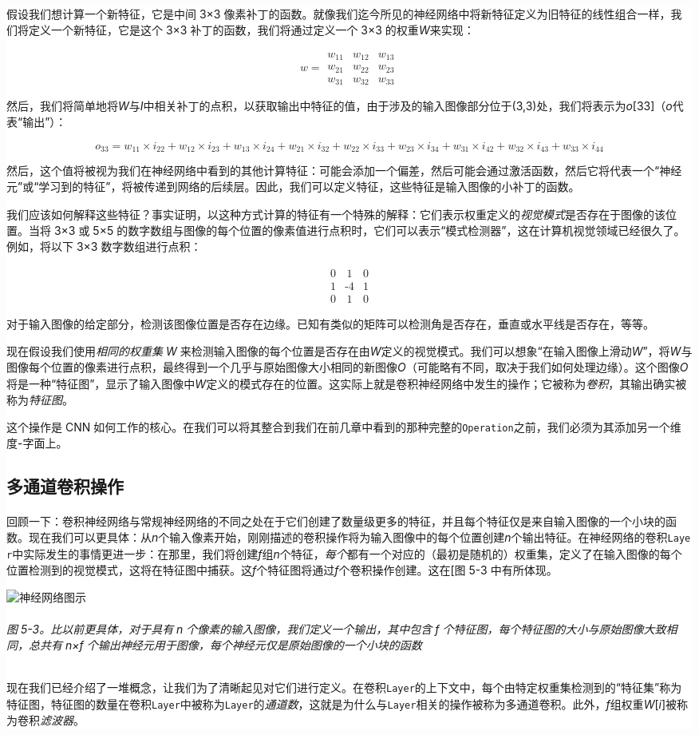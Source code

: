 假设我们想计算一个新特征，它是中间 3×3 像素补丁的函数。就像我们迄今所见的神经网络中将新特征定义为旧特征的线性组合一样，我们将定义一个新特征，它是这个 3×3 补丁的函数，我们将通过定义一个 3×3 的权重*W*来实现：

<math display="block"><mrow><mi>w</mi> <mo>=</mo> <mfenced close="]" open="["><mtable><mtr><mtd><msub><mi>w</mi> <mn>11</mn></msub></mtd> <mtd><msub><mi>w</mi> <mn>12</mn></msub></mtd> <mtd><msub><mi>w</mi> <mn>13</mn></msub></mtd></mtr> <mtr><mtd><msub><mi>w</mi> <mn>21</mn></msub></mtd> <mtd><msub><mi>w</mi> <mn>22</mn></msub></mtd> <mtd><msub><mi>w</mi> <mn>23</mn></msub></mtd></mtr> <mtr><mtd><msub><mi>w</mi> <mn>31</mn></msub></mtd> <mtd><msub><mi>w</mi> <mn>32</mn></msub></mtd> <mtd><msub><mi>w</mi> <mn>33</mn></msub></mtd></mtr></mtable></mfenced></mrow></math>

然后，我们将简单地将*W*与*I*中相关补丁的点积，以获取输出中特征的值，由于涉及的输入图像部分位于(3,3)处，我们将表示为*o*[33]（*o*代表“输出”）：

<math display="block"><mrow><msub><mi>o</mi> <mn>33</mn></msub> <mo>=</mo> <msub><mi>w</mi> <mn>11</mn></msub> <mo>×</mo> <msub><mi>i</mi> <mn>22</mn></msub> <mo>+</mo> <msub><mi>w</mi> <mn>12</mn></msub> <mo>×</mo> <msub><mi>i</mi> <mn>23</mn></msub> <mo>+</mo> <msub><mi>w</mi> <mn>13</mn></msub> <mo>×</mo> <msub><mi>i</mi> <mn>24</mn></msub> <mo>+</mo> <msub><mi>w</mi> <mn>21</mn></msub> <mo>×</mo> <msub><mi>i</mi> <mn>32</mn></msub> <mo>+</mo> <msub><mi>w</mi> <mn>22</mn></msub> <mo>×</mo> <msub><mi>i</mi> <mn>33</mn></msub> <mo>+</mo> <msub><mi>w</mi> <mn>23</mn></msub> <mo>×</mo> <msub><mi>i</mi> <mn>34</mn></msub> <mo>+</mo> <msub><mi>w</mi> <mn>31</mn></msub> <mo>×</mo> <msub><mi>i</mi> <mn>42</mn></msub> <mo>+</mo> <msub><mi>w</mi> <mn>32</mn></msub> <mo>×</mo> <msub><mi>i</mi> <mn>43</mn></msub> <mo>+</mo> <msub><mi>w</mi> <mn>33</mn></msub> <mo>×</mo> <msub><mi>i</mi> <mn>44</mn></msub></mrow></math>

然后，这个值将被视为我们在神经网络中看到的其他计算特征：可能会添加一个偏差，然后可能会通过激活函数，然后它将代表一个“神经元”或“学习到的特征”，将被传递到网络的后续层。因此，我们可以定义特征，这些特征是输入图像的小补丁的函数。

我们应该如何解释这些特征？事实证明，以这种方式计算的特征有一个特殊的解释：它们表示权重定义的*视觉模式*是否存在于图像的该位置。当将 3×3 或 5×5 的数字数组与图像的每个位置的像素值进行点积时，它们可以表示“模式检测器”，这在计算机视觉领域已经很久了。例如，将以下 3×3 数字数组进行点积：

<math display="block"><mfenced close="]" open=""><mtable><mtr><mtd><mn>0</mn></mtd> <mtd><mn>1</mn></mtd> <mtd><mn>0</mn></mtd></mtr> <mtr><mtd><mn>1</mn></mtd> <mtd><mrow><mo>-</mo> <mn>4</mn></mrow></mtd> <mtd><mn>1</mn></mtd></mtr> <mtr><mtd><mn>0</mn></mtd> <mtd><mn>1</mn></mtd> <mtd><mn>0</mn></mtd></mtr></mtable></mfenced></math>

对于输入图像的给定部分，检测该图像位置是否存在边缘。已知有类似的矩阵可以检测角是否存在，垂直或水平线是否存在，等等。

现在假设我们使用*相同的权重集* *W* 来检测输入图像的每个位置是否存在由*W*定义的视觉模式。我们可以想象“在输入图像上滑动*W*”，将*W*与图像每个位置的像素进行点积，最终得到一个几乎与原始图像大小相同的新图像*O*（可能略有不同，取决于我们如何处理边缘）。这个图像*O*将是一种“特征图”，显示了输入图像中*W*定义的模式存在的位置。这实际上就是卷积神经网络中发生的操作；它被称为*卷积*，其输出确实被称为*特征图*。

这个操作是 CNN 如何工作的核心。在我们可以将其整合到我们在前几章中看到的那种完整的`Operation`之前，我们必须为其添加另一个维度-字面上。

## 多通道卷积操作

回顾一下：卷积神经网络与常规神经网络的不同之处在于它们创建了数量级更多的特征，并且每个特征仅是来自输入图像的一个小块的函数。现在我们可以更具体：从*n*个输入像素开始，刚刚描述的卷积操作将为输入图像中的每个位置创建*n*个输出特征。在神经网络的卷积`Layer`中实际发生的事情更进一步：在那里，我们将创建*f*组*n*个特征，*每个*都有一个对应的（最初是随机的）权重集，定义了在输入图像的每个位置检测到的视觉模式，这将在特征图中捕获。这*f*个特征图将通过*f*个卷积操作创建。这在[图 5-3 中有所体现。

![神经网络图示](img/dlfs_0503.png)

###### 图 5-3。比以前更具体，对于具有 n 个像素的输入图像，我们定义一个输出，其中包含 f 个特征图，每个特征图的大小与原始图像大致相同，总共有 n×f 个输出神经元用于图像，每个神经元仅是原始图像的一个小块的函数

现在我们已经介绍了一堆概念，让我们为了清晰起见对它们进行定义。在卷积`Layer`的上下文中，每个由特定权重集检测到的“特征集”称为特征图，特征图的数量在卷积`Layer`中被称为`Layer`的*通道数*，这就是为什么与`Layer`相关的操作被称为多通道卷积。此外，*f*组权重*W*[*i*]被称为卷积*滤波器*。
